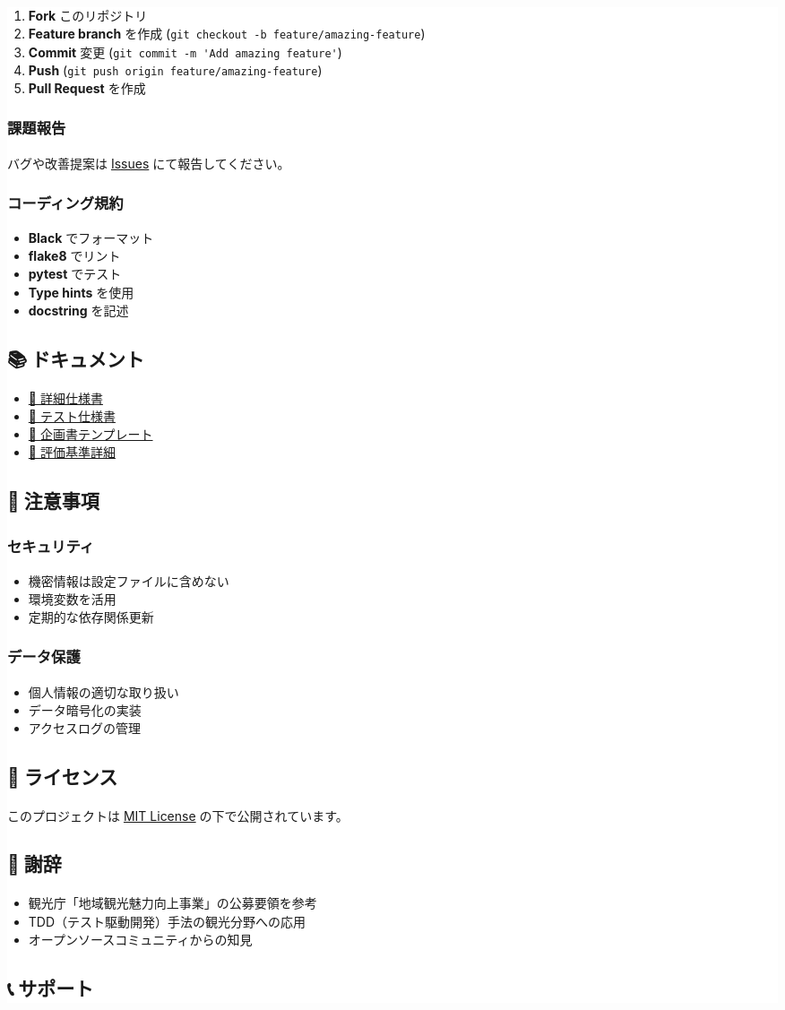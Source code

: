 1. **Fork** このリポジトリ
2. **Feature branch** を作成 (`git checkout -b feature/amazing-feature`)
3. **Commit** 変更 (`git commit -m 'Add amazing feature'`)
4. **Push** (`git push origin feature/amazing-feature`)
5. **Pull Request** を作成

### 課題報告

バグや改善提案は [Issues](https://github.com/kaz005/tourism-proposal-tdd/issues) にて報告してください。

### コーディング規約

- **Black** でフォーマット
- **flake8** でリント
- **pytest** でテスト
- **Type hints** を使用
- **docstring** を記述

## 📚 ドキュメント

- [📖 詳細仕様書](docs/implementation-guide.md)
- [🧪 テスト仕様書](test-specs/)
- [📝 企画書テンプレート](templates/proposal-template.md)
- [🎯 評価基準詳細](test-specs/scoring-criteria.md)

## 🚨 注意事項

### セキュリティ

- 機密情報は設定ファイルに含めない
- 環境変数を活用
- 定期的な依存関係更新

### データ保護

- 個人情報の適切な取り扱い
- データ暗号化の実装
- アクセスログの管理

## 📄 ライセンス

このプロジェクトは [MIT License](LICENSE) の下で公開されています。

## 🙏 謝辞

- 観光庁「地域観光魅力向上事業」の公募要領を参考
- TDD（テスト駆動開発）手法の観光分野への応用
- オープンソースコミュニティからの知見

## 📞 サポート
